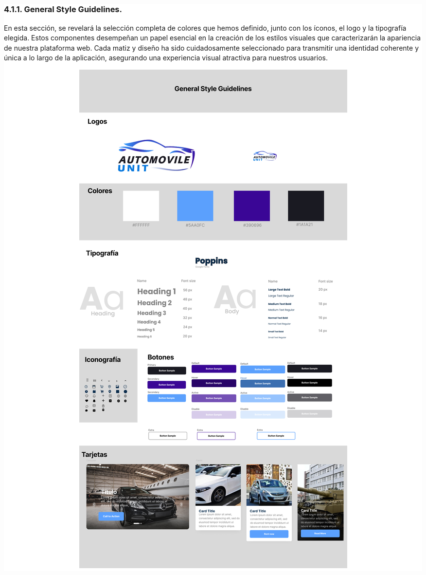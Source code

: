 ### **4.1.1. General Style Guidelines.**
En esta sección, se revelará la selección completa de colores que hemos definido, junto con los íconos, el logo y la tipografía elegida. Estos componentes desempeñan un papel esencial en la creación de los estilos visuales que caracterizarán la apariencia de nuestra plataforma web. Cada matiz y diseño ha sido cuidadosamente seleccionado para transmitir una identidad coherente y única a lo largo de la aplicación, asegurando una experiencia visual atractiva para nuestros usuarios.

<p align="center">
  <img src="./capitulo4/imagenes_web_style_guidelines/general_style_lines.jpg" alt="Imagen centrada"/>
